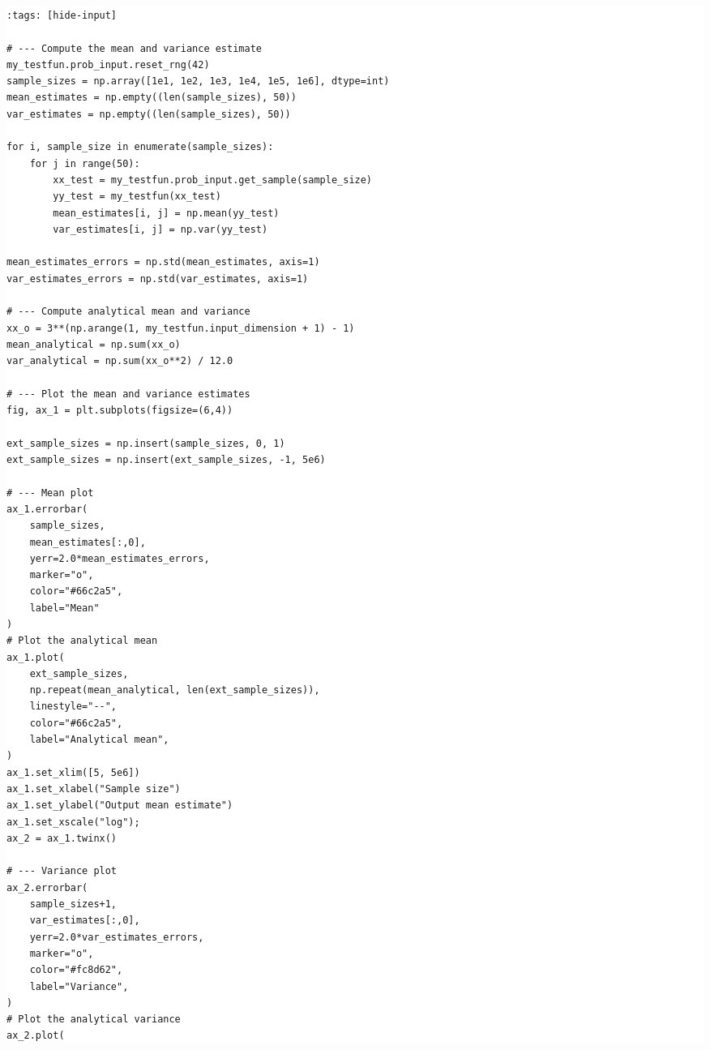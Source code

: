 ```{code-cell} ipython3
:tags: [hide-input]

# --- Compute the mean and variance estimate
my_testfun.prob_input.reset_rng(42)
sample_sizes = np.array([1e1, 1e2, 1e3, 1e4, 1e5, 1e6], dtype=int)
mean_estimates = np.empty((len(sample_sizes), 50))
var_estimates = np.empty((len(sample_sizes), 50))

for i, sample_size in enumerate(sample_sizes):
    for j in range(50):
        xx_test = my_testfun.prob_input.get_sample(sample_size)
        yy_test = my_testfun(xx_test)
        mean_estimates[i, j] = np.mean(yy_test)
        var_estimates[i, j] = np.var(yy_test)

mean_estimates_errors = np.std(mean_estimates, axis=1)
var_estimates_errors = np.std(var_estimates, axis=1)

# --- Compute analytical mean and variance
xx_o = 3**(np.arange(1, my_testfun.input_dimension + 1) - 1)
mean_analytical = np.sum(xx_o)
var_analytical = np.sum(xx_o**2) / 12.0

# --- Plot the mean and variance estimates
fig, ax_1 = plt.subplots(figsize=(6,4))

ext_sample_sizes = np.insert(sample_sizes, 0, 1)
ext_sample_sizes = np.insert(ext_sample_sizes, -1, 5e6)

# --- Mean plot
ax_1.errorbar(
    sample_sizes,
    mean_estimates[:,0],
    yerr=2.0*mean_estimates_errors,
    marker="o",
    color="#66c2a5",
    label="Mean"
)
# Plot the analytical mean
ax_1.plot(
    ext_sample_sizes,
    np.repeat(mean_analytical, len(ext_sample_sizes)),
    linestyle="--",
    color="#66c2a5",
    label="Analytical mean",
)
ax_1.set_xlim([5, 5e6])
ax_1.set_xlabel("Sample size")
ax_1.set_ylabel("Output mean estimate")
ax_1.set_xscale("log");
ax_2 = ax_1.twinx()

# --- Variance plot
ax_2.errorbar(
    sample_sizes+1,
    var_estimates[:,0],
    yerr=2.0*var_estimates_errors,
    marker="o",
    color="#fc8d62",
    label="Variance",
)
# Plot the analytical variance
ax_2.plot(
```

[^integral]: The expected value is the same as the integral over the domain
[^default_dimension]: This default dimension applies to all variable dimension
